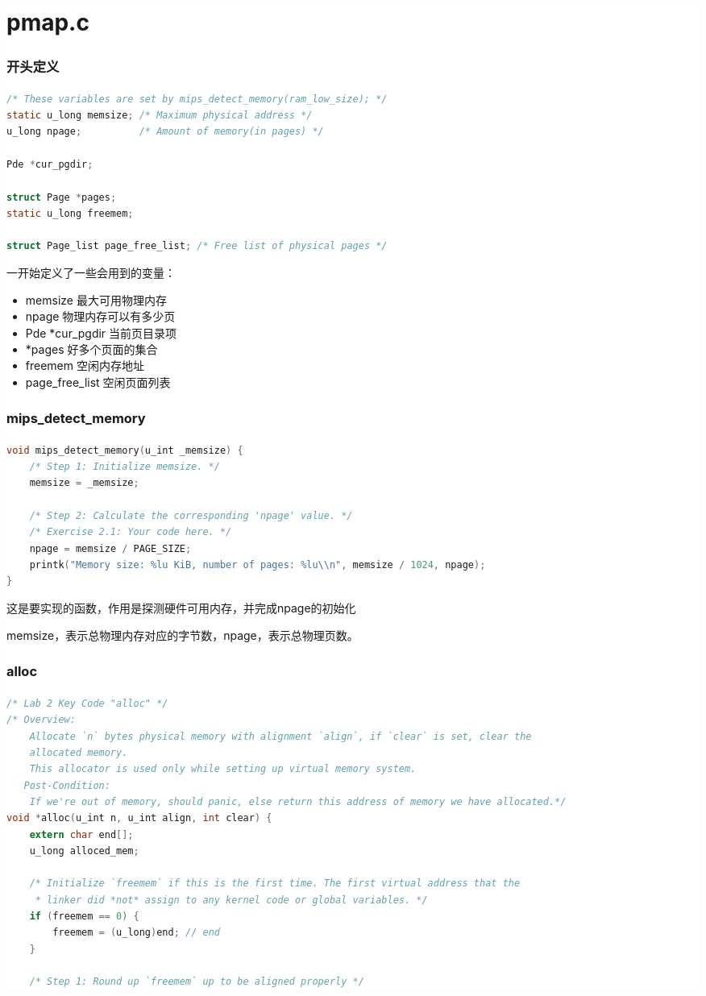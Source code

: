 # pmap.c

### 开头定义

```c
/* These variables are set by mips_detect_memory(ram_low_size); */
static u_long memsize; /* Maximum physical address */
u_long npage;	       /* Amount of memory(in pages) */

Pde *cur_pgdir;

struct Page *pages;
static u_long freemem;

struct Page_list page_free_list; /* Free list of physical pages */
```

一开始定义了一些会用到的变量：

- memsize 最大可用物理内存
- npage 物理内存可以有多少页
- Pde *cur_pgdir 当前页目录项
- *pages 好多个页面的集合
- freemem 空闲内存地址
- page_free_list 空闲页面列表

### mips_detect_memory

```c
void mips_detect_memory(u_int _memsize) {
	/* Step 1: Initialize memsize. */
	memsize = _memsize;

	/* Step 2: Calculate the corresponding 'npage' value. */
	/* Exercise 2.1: Your code here. */
	npage = memsize / PAGE_SIZE;
	printk("Memory size: %lu KiB, number of pages: %lu\\n", memsize / 1024, npage);
}
```

这是要实现的函数，作用是探测硬件可用内存，并完成npage的初始化

memsize，表示总物理内存对应的字节数，npage，表示总物理页数。

### alloc

```c
/* Lab 2 Key Code "alloc" */
/* Overview:
    Allocate `n` bytes physical memory with alignment `align`, if `clear` is set, clear the
    allocated memory.
    This allocator is used only while setting up virtual memory system.
   Post-Condition:
    If we're out of memory, should panic, else return this address of memory we have allocated.*/
void *alloc(u_int n, u_int align, int clear) {
	extern char end[];
	u_long alloced_mem;

	/* Initialize `freemem` if this is the first time. The first virtual address that the
	 * linker did *not* assign to any kernel code or global variables. */
	if (freemem == 0) {
		freemem = (u_long)end; // end
	}

	/* Step 1: Round up `freemem` up to be aligned properly */
```